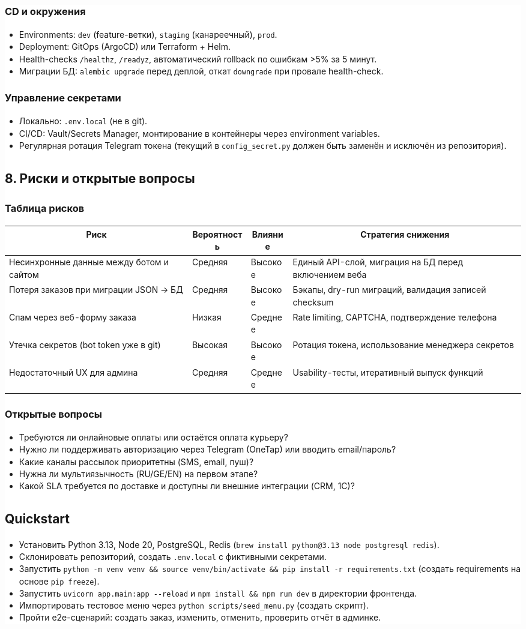 ### CD и окружения
- Environments: `dev` (feature-ветки), `staging` (канареечный), `prod`.
- Deployment: GitOps (ArgoCD) или Terraform + Helm.
- Health-checks `/healthz`, `/readyz`, автоматический rollback по ошибкам >5% за 5 минут.
- Миграции БД: `alembic upgrade` перед деплой, откат `downgrade` при провале health-check.

### Управление секретами
- Локально: `.env.local` (не в git).
- CI/CD: Vault/Secrets Manager, монтирование в контейнеры через environment variables.
- Регулярная ротация Telegram токена (текущий в `config_secret.py` должен быть заменён и исключён из репозитория).

## 8. Риски и открытые вопросы

### Таблица рисков
| Риск | Вероятность | Влияние | Стратегия снижения |
| --- | --- | --- | --- |
| Несинхронные данные между ботом и сайтом | Средняя | Высокое | Единый API-слой, миграция на БД перед включением веба |
| Потеря заказов при миграции JSON → БД | Средняя | Высокое | Бэкапы, dry-run миграций, валидация записей checksum |
| Спам через веб-форму заказа | Низкая | Среднее | Rate limiting, CAPTCHA, подтверждение телефона |
| Утечка секретов (bot token уже в git) | Высокая | Высокое | Ротация токена, использование менеджера секретов |
| Недостаточный UX для админа | Средняя | Среднее | Usability-тесты, итеративный выпуск функций |

### Открытые вопросы
- Требуются ли онлайновые оплаты или остаётся оплата курьеру?
- Нужно ли поддерживать авторизацию через Telegram (OneTap) или вводить email/пароль?
- Какие каналы рассылок приоритетны (SMS, email, пуш)?
- Нужна ли мультиязычность (RU/GE/EN) на первом этапе?
- Какой SLA требуется по доставке и доступны ли внешние интеграции (CRM, 1C)?

## Quickstart
- Установить Python 3.13, Node 20, PostgreSQL, Redis (`brew install python@3.13 node postgresql redis`).
- Склонировать репозиторий, создать `.env.local` с фиктивными секретами.
- Запустить `python -m venv venv && source venv/bin/activate && pip install -r requirements.txt` (создать requirements на основе `pip freeze`).
- Запустить `uvicorn app.main:app --reload` и `npm install && npm run dev` в директории фронтенда.
- Импортировать тестовое меню через `python scripts/seed_menu.py` (создать скрипт).
- Пройти e2e-сценарий: создать заказ, изменить, отменить, проверить отчёт в админке.
